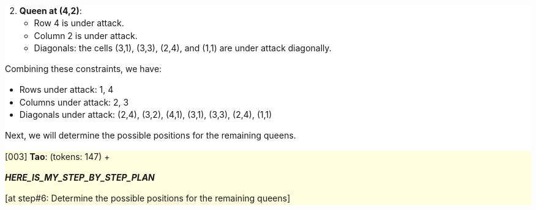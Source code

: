 2. **Queen at (4,2)**:
   - Row 4 is under attack.
   - Column 2 is under attack.
   - Diagonals: the cells (3,1), (3,3), (2,4), and (1,1) are under attack diagonally.

Combining these constraints, we have:
- Rows under attack: 1, 4
- Columns under attack: 2, 3
- Diagonals under attack: (2,4), (3,2), (4,1), (3,1), (3,3), (2,4), (1,1)

Next, we will determine the possible positions for the remaining queens.


</div></div>

<div class="section_header collapsible" style="background-color:lightyellow">
<div class="header">[003] <b>Tao</b>: (tokens: 147) +</div>
<div class="content">

***HERE_IS_MY_STEP_BY_STEP_PLAN***


[at step#6: Determine the possible positions for the remaining queens]

